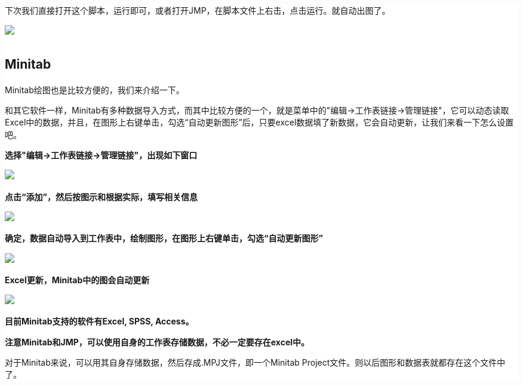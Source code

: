 下次我们直接打开这个脚本，运行即可，或者打开JMP，在脚本文件上右击，点击运行。就自动出图了。

![](https://blog-1255638709.cos.ap-chengdu.myqcloud.com/Trend_JMP_3.png)


## Minitab

Minitab绘图也是比较方便的，我们来介绍一下。

和其它软件一样，Minitab有多种数据导入方式，而其中比较方便的一个，就是菜单中的"编辑->工作表链接->管理链接"，它可以动态读取Excel中的数据，并且，在图形上右键单击，勾选“自动更新图形”后，只要excel数据填了新数据，它会自动更新，让我们来看一下怎么设置吧。

__选择"编辑->工作表链接->管理链接"，出现如下窗口__

![](https://blog-1255638709.cos.ap-chengdu.myqcloud.com/Trend_Minitab_1.png)

__点击“添加”，然后按图示和根据实际，填写相关信息__

![](https://blog-1255638709.cos.ap-chengdu.myqcloud.com/Trend_Minitab_2.png)

__确定，数据自动导入到工作表中，绘制图形，在图形上右键单击，勾选“自动更新图形”__

![](https://blog-1255638709.cos.ap-chengdu.myqcloud.com/Trend_Minitab_3.png)

__Excel更新，Minitab中的图会自动更新__

![](https://blog-1255638709.cos.ap-chengdu.myqcloud.com/Trend_Minitab_4.png)

**目前Minitab支持的软件有Excel, SPSS, Access。**


**注意Minitab和JMP，可以使用自身的工作表存储数据，不必一定要存在excel中。**

对于Minitab来说，可以用其自身存储数据，然后存成.MPJ文件，即一个Minitab Project文件。则以后图形和数据表就都存在这个文件中了。



